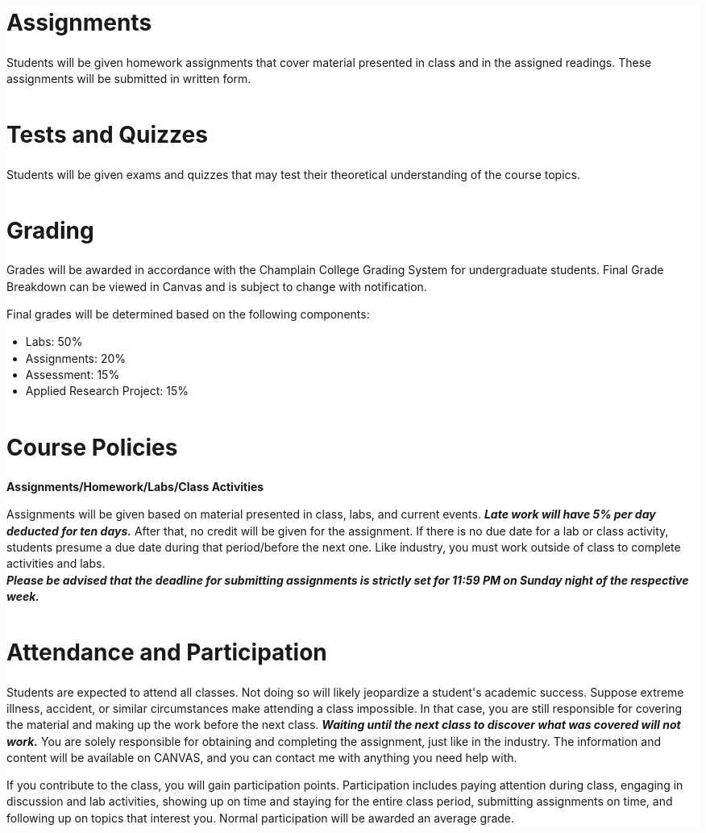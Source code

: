 # Assignments

Students will be given homework assignments that cover material presented in class and in the assigned readings. These assignments will be submitted in written form.

# Tests and Quizzes

Students will be given exams and quizzes that may test their theoretical understanding of the course topics.

# Grading

Grades will be awarded in accordance with the Champlain College Grading System for undergraduate students. Final Grade Breakdown can be viewed in Canvas and is subject to change with notification.

Final grades will be determined based on the following components:

- Labs: 50%
- Assignments: 20%
- Assessment: 15%
- Applied Research Project: 15%

# Course Policies

**Assignments/Homework/Labs/Class Activities**

Assignments will be given based on material presented in class, labs, and current events. ***Late work will have 5% per day deducted for ten days.*** After that, no credit will be given for the assignment. If there is no due date for a lab or class activity, students presume a due date during that period/before the next one. Like industry, you must work outside of class to complete activities and labs.   
***Please be advised that the deadline for submitting assignments is strictly set for
 11:59 PM on Sunday night of the respective week.***

# Attendance and Participation

Students are expected to attend all classes. Not doing so will likely jeopardize a student's academic success. Suppose extreme illness, accident, or similar circumstances make attending a class impossible. In that case, you are still responsible for covering the material and making up the work before the next class. ***Waiting until the next class to discover what was covered will not work.*** You are solely responsible for obtaining and completing the assignment, just like in the industry. The information and content will be available on CANVAS, and you can contact me with anything you need help with.

If you contribute to the class, you will gain participation points. Participation includes paying attention during class, engaging in discussion and lab activities, showing up on time and staying for the entire class period, submitting assignments on time, and following up on topics that interest you. Normal participation will be awarded an 
average grade.
